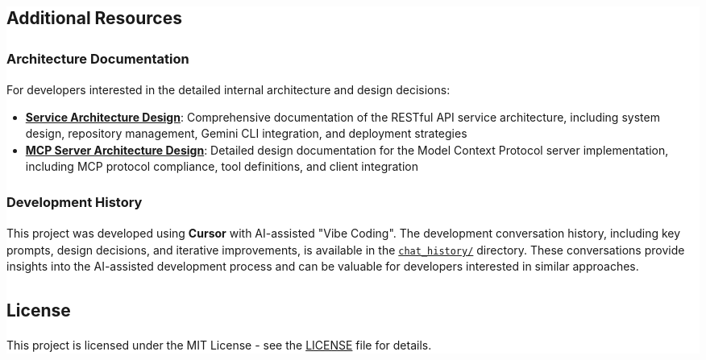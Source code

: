 ## Additional Resources

### Architecture Documentation

For developers interested in the detailed internal architecture and design decisions:

- **[Service Architecture Design](service/design.md)**: Comprehensive documentation of the RESTful API service architecture, including system design, repository management, Gemini CLI integration, and deployment strategies
- **[MCP Server Architecture Design](mcp/design.md)**: Detailed design documentation for the Model Context Protocol server implementation, including MCP protocol compliance, tool definitions, and client integration

### Development History

This project was developed using **Cursor** with AI-assisted "Vibe Coding". The development conversation history, including key prompts, design decisions, and iterative improvements, is available in the [`chat_history/`](chat_history/) directory. These conversations provide insights into the AI-assisted development process and can be valuable for developers interested in similar approaches.

## License

This project is licensed under the MIT License - see the [LICENSE](LICENSE) file for details. 